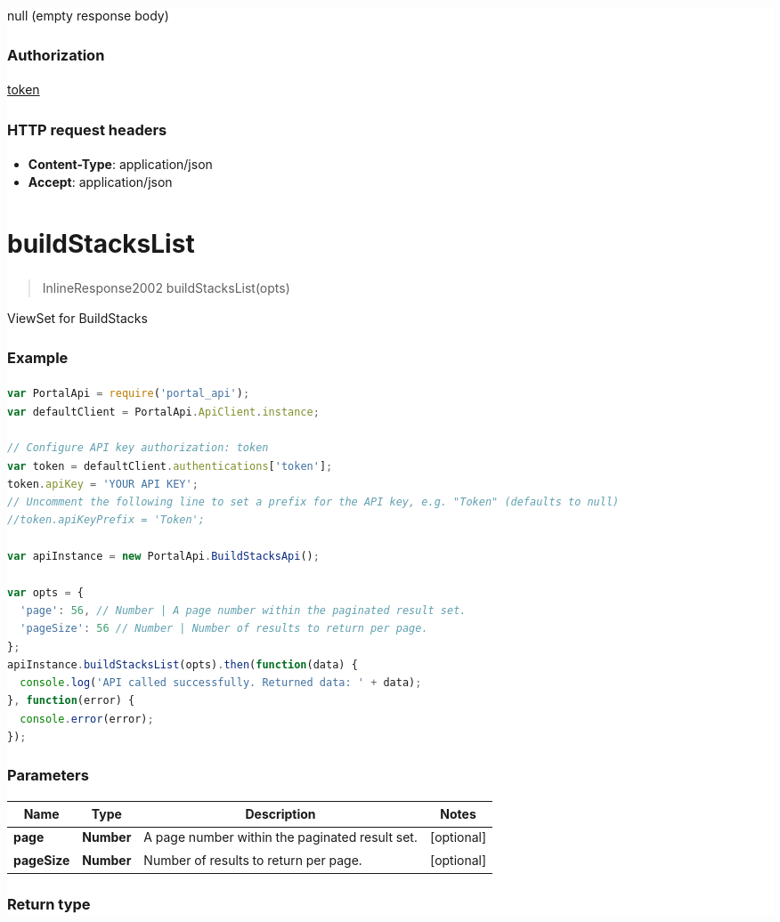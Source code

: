 null (empty response body)

### Authorization

[token](../README.md#token)

### HTTP request headers

 - **Content-Type**: application/json
 - **Accept**: application/json

<a name="buildStacksList"></a>
# **buildStacksList**
> InlineResponse2002 buildStacksList(opts)



ViewSet for BuildStacks

### Example
```javascript
var PortalApi = require('portal_api');
var defaultClient = PortalApi.ApiClient.instance;

// Configure API key authorization: token
var token = defaultClient.authentications['token'];
token.apiKey = 'YOUR API KEY';
// Uncomment the following line to set a prefix for the API key, e.g. "Token" (defaults to null)
//token.apiKeyPrefix = 'Token';

var apiInstance = new PortalApi.BuildStacksApi();

var opts = { 
  'page': 56, // Number | A page number within the paginated result set.
  'pageSize': 56 // Number | Number of results to return per page.
};
apiInstance.buildStacksList(opts).then(function(data) {
  console.log('API called successfully. Returned data: ' + data);
}, function(error) {
  console.error(error);
});

```

### Parameters

Name | Type | Description  | Notes
------------- | ------------- | ------------- | -------------
 **page** | **Number**| A page number within the paginated result set. | [optional] 
 **pageSize** | **Number**| Number of results to return per page. | [optional] 

### Return type
